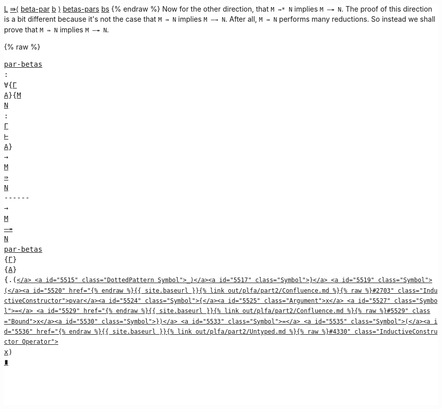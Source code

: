    <a id="5118" href="{% endraw %}{{ site.baseurl }}{% link out/plfa/part2/Confluence.md %}{% raw %}#5099" class="Bound">L</a> <a id="5120" href="{% endraw %}{{ site.baseurl }}{% link out/plfa/part2/Confluence.md %}{% raw %}#3863" class="InductiveConstructor Operator">⇛⟨</a> <a id="5123" href="{% endraw %}{{ site.baseurl }}{% link out/plfa/part2/Confluence.md %}{% raw %}#4474" class="Function">beta-par</a> <a id="5132" href="{% endraw %}{{ site.baseurl }}{% link out/plfa/part2/Confluence.md %}{% raw %}#5105" class="Bound">b</a> <a id="5134" href="{% endraw %}{{ site.baseurl }}{% link out/plfa/part2/Confluence.md %}{% raw %}#3863" class="InductiveConstructor Operator">⟩</a> <a id="5136" href="{% endraw %}{{ site.baseurl }}{% link out/plfa/part2/Confluence.md %}{% raw %}#4959" class="Function">betas-pars</a> <a id="5147" href="{% endraw %}{{ site.baseurl }}{% link out/plfa/part2/Confluence.md %}{% raw %}#5109" class="Bound">bs</a>
</pre>{% endraw %}
Now for the other direction, that `M ⇛* N` implies `M —↠ N`.  The
proof of this direction is a bit different because it's not the case
that `M ⇛ N` implies `M —→ N`. After all, `M ⇛ N` performs many
reductions. So instead we shall prove that `M ⇛ N` implies `M —↠ N`.

{% raw %}<pre class="Agda"><a id="par-betas"></a><a id="5428" href="{% endraw %}{{ site.baseurl }}{% link out/plfa/part2/Confluence.md %}{% raw %}#5428" class="Function">par-betas</a> <a id="5438" class="Symbol">:</a> <a id="5440" class="Symbol">∀{</a><a id="5442" href="{% endraw %}{{ site.baseurl }}{% link out/plfa/part2/Confluence.md %}{% raw %}#5442" class="Bound">Γ</a> <a id="5444" href="{% endraw %}{{ site.baseurl }}{% link out/plfa/part2/Confluence.md %}{% raw %}#5444" class="Bound">A</a><a id="5445" class="Symbol">}{</a><a id="5447" href="{% endraw %}{{ site.baseurl }}{% link out/plfa/part2/Confluence.md %}{% raw %}#5447" class="Bound">M</a> <a id="5449" href="{% endraw %}{{ site.baseurl }}{% link out/plfa/part2/Confluence.md %}{% raw %}#5449" class="Bound">N</a> <a id="5451" class="Symbol">:</a> <a id="5453" href="{% endraw %}{{ site.baseurl }}{% link out/plfa/part2/Confluence.md %}{% raw %}#5442" class="Bound">Γ</a> <a id="5455" href="{% endraw %}{{ site.baseurl }}{% link out/plfa/part2/Untyped.md %}{% raw %}#4294" class="Datatype Operator">⊢</a> <a id="5457" href="{% endraw %}{{ site.baseurl }}{% link out/plfa/part2/Confluence.md %}{% raw %}#5444" class="Bound">A</a><a id="5458" class="Symbol">}</a>
  <a id="5462" class="Symbol">→</a> <a id="5464" href="{% endraw %}{{ site.baseurl }}{% link out/plfa/part2/Confluence.md %}{% raw %}#5447" class="Bound">M</a> <a id="5466" href="{% endraw %}{{ site.baseurl }}{% link out/plfa/part2/Confluence.md %}{% raw %}#2654" class="Datatype Operator">⇛</a> <a id="5468" href="{% endraw %}{{ site.baseurl }}{% link out/plfa/part2/Confluence.md %}{% raw %}#5449" class="Bound">N</a>
    <a id="5474" class="Comment">------</a>
  <a id="5483" class="Symbol">→</a> <a id="5485" href="{% endraw %}{{ site.baseurl }}{% link out/plfa/part2/Confluence.md %}{% raw %}#5447" class="Bound">M</a> <a id="5487" href="{% endraw %}{{ site.baseurl }}{% link out/plfa/part2/Untyped.md %}{% raw %}#11068" class="Datatype Operator">—↠</a> <a id="5490" href="{% endraw %}{{ site.baseurl }}{% link out/plfa/part2/Confluence.md %}{% raw %}#5449" class="Bound">N</a>
<a id="5492" href="{% endraw %}{{ site.baseurl }}{% link out/plfa/part2/Confluence.md %}{% raw %}#5428" class="Function">par-betas</a> <a id="5502" class="Symbol">{</a><a id="5503" href="{% endraw %}{{ site.baseurl }}{% link out/plfa/part2/Confluence.md %}{% raw %}#5503" class="Bound">Γ</a><a id="5504" class="Symbol">}</a> <a id="5506" class="Symbol">{</a><a id="5507" href="{% endraw %}{{ site.baseurl }}{% link out/plfa/part2/Confluence.md %}{% raw %}#5507" class="Bound">A</a><a id="5508" class="Symbol">}</a> <a id="5510" class="Symbol">{</a><a id="5511" class="DottedPattern Symbol">.(</a><a id="5513" href="{% endraw %}{{ site.baseurl }}{% link out/plfa/part2/Untyped.md %}{% raw %}#4330" class="DottedPattern InductiveConstructor Operator">`</a> <a id="5515" class="DottedPattern Symbol">_)</a><a id="5517" class="Symbol">}</a> <a id="5519" class="Symbol">(</a><a id="5520" href="{% endraw %}{{ site.baseurl }}{% link out/plfa/part2/Confluence.md %}{% raw %}#2703" class="InductiveConstructor">pvar</a><a id="5524" class="Symbol">{</a><a id="5525" class="Argument">x</a> <a id="5527" class="Symbol">=</a> <a id="5529" href="{% endraw %}{{ site.baseurl }}{% link out/plfa/part2/Confluence.md %}{% raw %}#5529" class="Bound">x</a><a id="5530" class="Symbol">})</a> <a id="5533" class="Symbol">=</a> <a id="5535" class="Symbol">(</a><a id="5536" href="{% endraw %}{{ site.baseurl }}{% link out/plfa/part2/Untyped.md %}{% raw %}#4330" class="InductiveConstructor Operator">`</a> <a id="5538" href="{% endraw %}{{ site.baseurl }}{% link out/plfa/part2/Confluence.md %}{% raw %}#5529" class="Bound">x</a><a id="5539" class="Symbol">)</a> <a id="5541" href="{% endraw %}{{ site.baseurl }}{% link out/plfa/part2/Untyped.md %}{% raw %}#11118" class="InductiveConstructor Operator">∎</a>